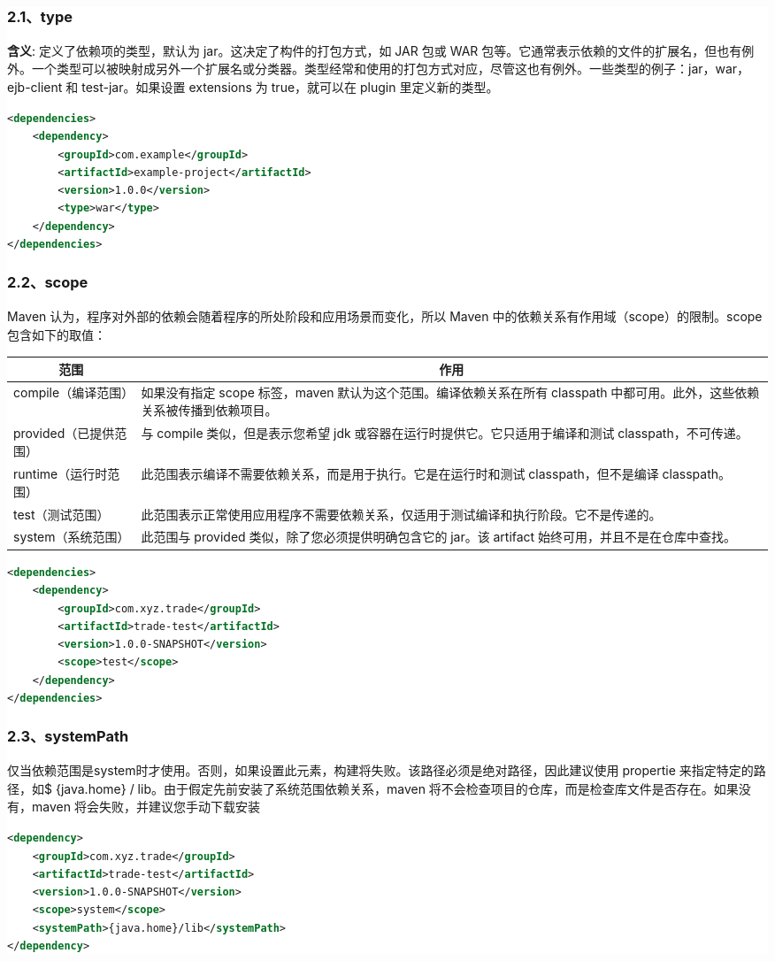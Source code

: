 

### 2.1、type

**含义**: 定义了依赖项的类型，默认为 jar。这决定了构件的打包方式，如 JAR 包或 WAR 包等。它通常表示依赖的文件的扩展名，但也有例外。一个类型可以被映射成另外一个扩展名或分类器。类型经常和使用的打包方式对应，尽管这也有例外。一些类型的例子：jar，war，ejb-client 和 test-jar。如果设置 extensions 为 true，就可以在 plugin 里定义新的类型。

```xml
<dependencies>
    <dependency>
        <groupId>com.example</groupId>
        <artifactId>example-project</artifactId>
        <version>1.0.0</version>
        <type>war</type>
    </dependency>
</dependencies>
```





### 2.2、scope

Maven 认为，程序对外部的依赖会随着程序的所处阶段和应用场景而变化，所以 Maven 中的依赖关系有作用域（scope）的限制。scope 包含如下的取值：

| 范围                   | 作用                                                         |
| ---------------------- | ------------------------------------------------------------ |
| compile（编译范围）    | 如果没有指定 scope 标签，maven 默认为这个范围。编译依赖关系在所有 classpath 中都可用。此外，这些依赖关系被传播到依赖项目。 |
| provided（已提供范围） | 与 compile 类似，但是表示您希望 jdk 或容器在运行时提供它。它只适用于编译和测试 classpath，不可传递。 |
| runtime（运行时范围）  | 此范围表示编译不需要依赖关系，而是用于执行。它是在运行时和测试 classpath，但不是编译 classpath。 |
| test（测试范围）       | 此范围表示正常使用应用程序不需要依赖关系，仅适用于测试编译和执行阶段。它不是传递的。 |
| system（系统范围）     | 此范围与 provided 类似，除了您必须提供明确包含它的 jar。该 artifact 始终可用，并且不是在仓库中查找。 |

```xml
<dependencies> 
    <dependency>
        <groupId>com.xyz.trade</groupId>  
        <artifactId>trade-test</artifactId>  
        <version>1.0.0-SNAPSHOT</version>  
        <scope>test</scope> 
    </dependency>
</dependencies> 
```



### 2.3、systemPath

仅当依赖范围是system时才使用。否则，如果设置此元素，构建将失败。该路径必须是绝对路径，因此建议使用 propertie 来指定特定的路径，如\$ {java.home} / lib。由于假定先前安装了系统范围依赖关系，maven 将不会检查项目的仓库，而是检查库文件是否存在。如果没有，maven 将会失败，并建议您手动下载安装

```xml
<dependency>
    <groupId>com.xyz.trade</groupId>  
    <artifactId>trade-test</artifactId>  
    <version>1.0.0-SNAPSHOT</version>  
    <scope>system</scope> 
    <systemPath>{java.home}/lib</systemPath>
</dependency>
```
